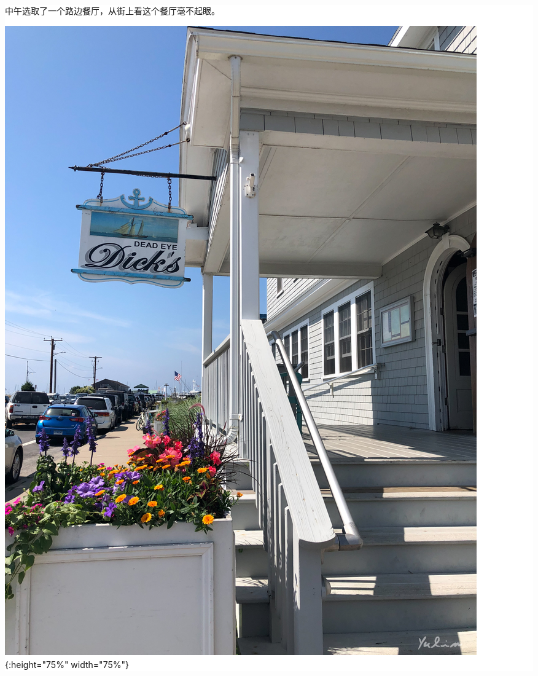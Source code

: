 中午选取了一个路边餐厅，从街上看这个餐厅毫不起眼。

![5331](/media/files/2020/07/12/IMG_5331.jpg){:height="75%" width="75%"}

